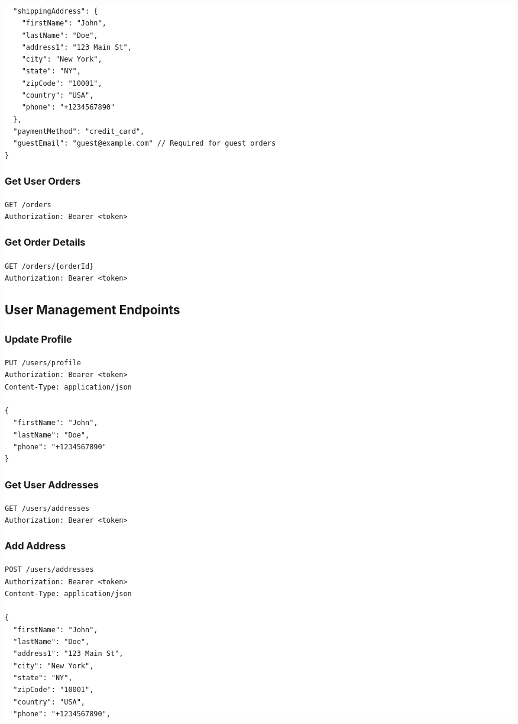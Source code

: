 ```http
  "shippingAddress": {
    "firstName": "John",
    "lastName": "Doe",
    "address1": "123 Main St",
    "city": "New York",
    "state": "NY",
    "zipCode": "10001",
    "country": "USA",
    "phone": "+1234567890"
  },
  "paymentMethod": "credit_card",
  "guestEmail": "guest@example.com" // Required for guest orders
}
```

### Get User Orders
```http
GET /orders
Authorization: Bearer <token>
```

### Get Order Details
```http
GET /orders/{orderId}
Authorization: Bearer <token>
```

## User Management Endpoints

### Update Profile
```http
PUT /users/profile
Authorization: Bearer <token>
Content-Type: application/json

{
  "firstName": "John",
  "lastName": "Doe",
  "phone": "+1234567890"
}
```

### Get User Addresses
```http
GET /users/addresses
Authorization: Bearer <token>
```

### Add Address
```http
POST /users/addresses
Authorization: Bearer <token>
Content-Type: application/json

{
  "firstName": "John",
  "lastName": "Doe",
  "address1": "123 Main St",
  "city": "New York",
  "state": "NY",
  "zipCode": "10001",
  "country": "USA",
  "phone": "+1234567890",
```